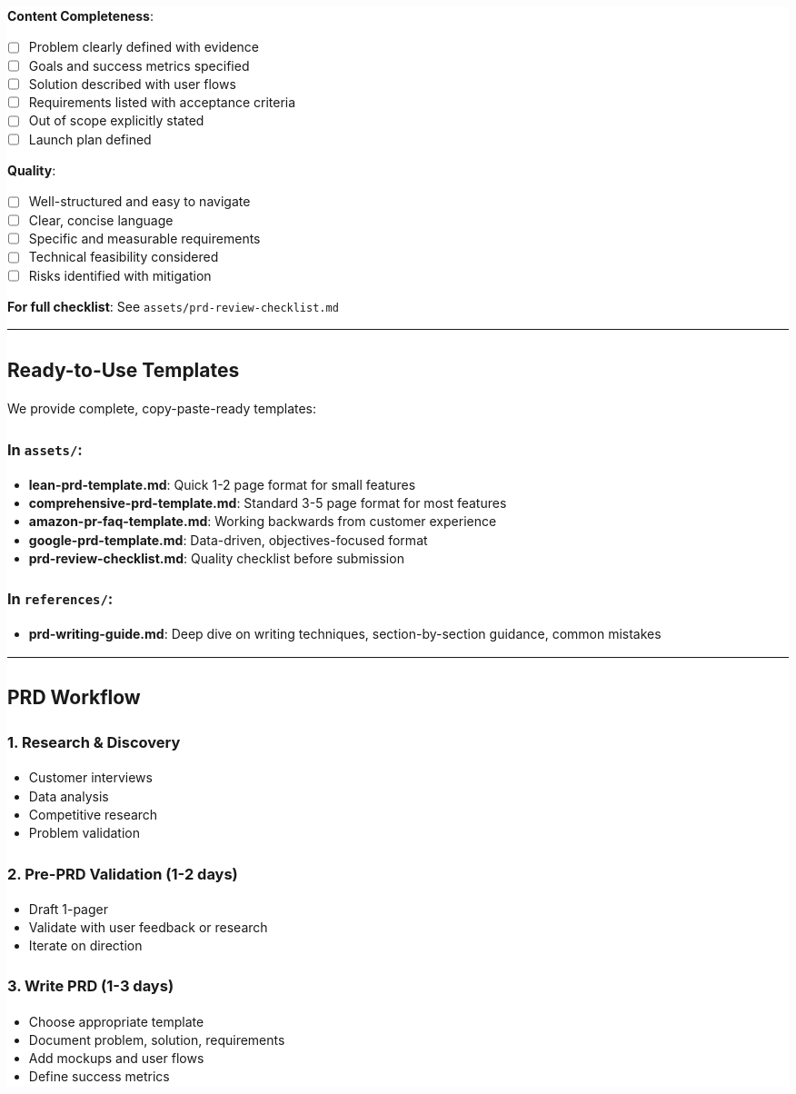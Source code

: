 **Content Completeness**:
- [ ] Problem clearly defined with evidence
- [ ] Goals and success metrics specified
- [ ] Solution described with user flows
- [ ] Requirements listed with acceptance criteria
- [ ] Out of scope explicitly stated
- [ ] Launch plan defined

**Quality**:
- [ ] Well-structured and easy to navigate
- [ ] Clear, concise language
- [ ] Specific and measurable requirements
- [ ] Technical feasibility considered
- [ ] Risks identified with mitigation

**For full checklist**: See `assets/prd-review-checklist.md`

---

## Ready-to-Use Templates

We provide complete, copy-paste-ready templates:

### In `assets/`:
- **lean-prd-template.md**: Quick 1-2 page format for small features
- **comprehensive-prd-template.md**: Standard 3-5 page format for most features
- **amazon-pr-faq-template.md**: Working backwards from customer experience
- **google-prd-template.md**: Data-driven, objectives-focused format
- **prd-review-checklist.md**: Quality checklist before submission

### In `references/`:
- **prd-writing-guide.md**: Deep dive on writing techniques, section-by-section guidance, common mistakes

---

## PRD Workflow

### 1. Research & Discovery
- Customer interviews
- Data analysis
- Competitive research
- Problem validation

### 2. Pre-PRD Validation (1-2 days)
- Draft 1-pager
- Validate with user feedback or research
- Iterate on direction

### 3. Write PRD (1-3 days)
- Choose appropriate template
- Document problem, solution, requirements
- Add mockups and user flows
- Define success metrics
